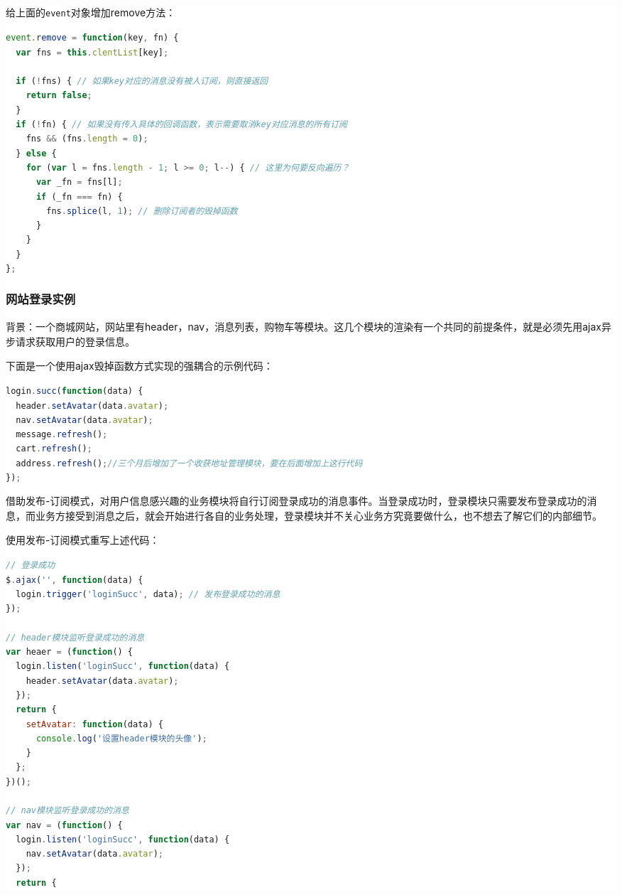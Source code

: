 给上面的`event`对象增加remove方法：

```js
event.remove = function(key, fn) {
  var fns = this.clentList[key];

  if (!fns) { // 如果key对应的消息没有被人订阅，则直接返回
    return false;
  }
  if (!fn) { // 如果没有传入具体的回调函数，表示需要取消key对应消息的所有订阅
    fns && (fns.length = 0);
  } else {
    for (var l = fns.length - 1; l >= 0; l--) { // 这里为何要反向遍历？
      var _fn = fns[l];
      if (_fn === fn) {
        fns.splice(l, 1); // 删除订阅者的毁掉函数
      }
    }
  }
};
```

### 网站登录实例

背景：一个商城网站，网站里有header，nav，消息列表，购物车等模块。这几个模块的渲染有一个共同的前提条件，就是必须先用ajax异步请求获取用户的登录信息。

下面是一个使用ajax毁掉函数方式实现的强耦合的示例代码：

```js
login.succ(function(data) {
  header.setAvatar(data.avatar);
  nav.setAvatar(data.avatar);
  message.refresh();
  cart.refresh();
  address.refresh();//三个月后增加了一个收获地址管理模块，要在后面增加上这行代码
});
```

借助发布-订阅模式，对用户信息感兴趣的业务模块将自行订阅登录成功的消息事件。当登录成功时，登录模块只需要发布登录成功的消息，而业务方接受到消息之后，就会开始进行各自的业务处理，登录模块并不关心业务方究竟要做什么，也不想去了解它们的内部细节。

使用发布-订阅模式重写上述代码：

```js
// 登录成功
$.ajax('', function(data) {
  login.trigger('loginSucc', data); // 发布登录成功的消息
});

// header模块监听登录成功的消息
var heaer = (function() {
  login.listen('loginSucc', function(data) {
    header.setAvatar(data.avatar);
  });
  return {
    setAvatar: function(data) {
      console.log('设置header模块的头像');
    }
  };
})();

// nav模块监听登录成功的消息
var nav = (function() {
  login.listen('loginSucc', function(data) {
    nav.setAvatar(data.avatar);
  });
  return {
```